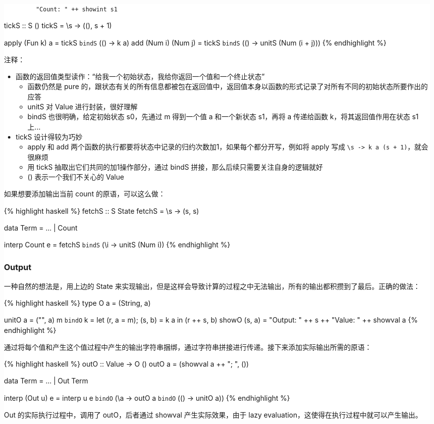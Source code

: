              "Count: " ++ showint s1

tickS :: S ()
tickS = \s -> ((), s + 1)

apply (Fun k) a     = tickS `bindS` (\() -> k a)
add (Num i) (Num j) = tickS `bindS` (\() -> unitS (Num (i + j)))
{% endhighlight %}

注释：

* 函数的返回值类型读作：“给我一个初始状态，我给你返回一个值和一个终止状态”
  * 函数仍然是 pure 的，跟状态有关的所有信息都被包在返回值中，返回值本身以函数的形式记录了对所有不同的初始状态所要作出的应答
  * unitS 对 Value 进行封装，很好理解
  * bindS 也很明确，给定初始状态 s0，先通过 m 得到一个值 a 和一个新状态 s1，再将 a 传递给函数 k，将其返回值作用在状态 s1 上...
* tickS 设计得较为巧妙
  * apply 和 add 两个函数的执行都要将状态中记录的归约次数加1，如果每个都分开写，例如将 apply 写成 `\s -> k a (s + 1)`，就会很麻烦
  * 用 tickS 抽取出它们共同的加1操作部分，通过 bindS 拼接，那么后续只需要关注自身的逻辑就好
  * () 表示一个我们不关心的 Value

如果想要添加输出当前 count 的原语，可以这么做：

{% highlight haskell %}
fetchS :: S State
fetchS = \s -> (s, s)

data Term = ... | Count

interp Count e = fetchS `bindS` (\i -> unitS (Num i))
{% endhighlight %}

### Output

一种自然的想法是，用上边的 State 来实现输出，但是这样会导致计算的过程之中无法输出，所有的输出都积攒到了最后。正确的做法：

{% highlight haskell %}
type O a = (String, a)

unitO a = ("", a)
m `bindO` k = let (r, a = m); (s, b) = k a in (r ++ s, b)
showO (s, a) = "Output: " ++ s ++ "Value: " ++ showval a
{% endhighlight %}

通过将每个值和产生这个值过程中产生的输出字符串捆绑，通过字符串拼接进行传递。接下来添加实际输出所需的原语：

{% highlight haskell %}
outO :: Value -> O ()
outO a = (showval a ++ "; ", ())

data Term = ... | Out Term

interp (Out u) e = interp u e `bindO` (\a ->
                   outO a `bindO` (\() ->
                   unitO a))
{% endhighlight %}

Out 的实际执行过程中，调用了 outO，后者通过 showval 产生实际效果，由于 lazy evaluation，这使得在执行过程中就可以产生输出。
